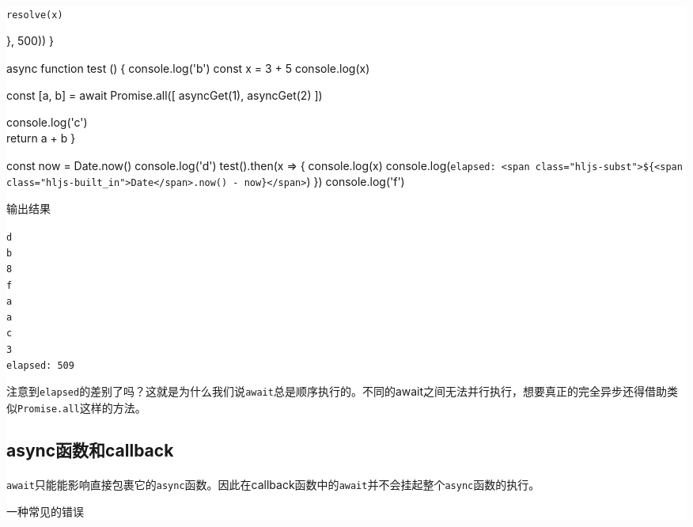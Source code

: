     resolve(x)
  }, <span class="hljs-number">500</span>))
}

<span class="hljs-keyword">async</span> <span class="hljs-function"><span class="hljs-keyword">function</span> <span class="hljs-title">test</span> (<span class="hljs-params"></span>) </span>{
  <span class="hljs-built_in">console</span>.log(<span class="hljs-string">'b'</span>)
  <span class="hljs-keyword">const</span> x = <span class="hljs-number">3</span> + <span class="hljs-number">5</span>
  <span class="hljs-built_in">console</span>.log(x)

  <span class="hljs-keyword">const</span> [a, b] = <span class="hljs-keyword">await</span> <span class="hljs-built_in">Promise</span>.all([
    asyncGet(<span class="hljs-number">1</span>),
    asyncGet(<span class="hljs-number">2</span>)
  ])

  <span class="hljs-built_in">console</span>.log(<span class="hljs-string">'c'</span>)  
  <span class="hljs-keyword">return</span> a + b
}

<span class="hljs-keyword">const</span> now = <span class="hljs-built_in">Date</span>.now()
<span class="hljs-built_in">console</span>.log(<span class="hljs-string">'d'</span>)
test().then(<span class="hljs-function"><span class="hljs-params">x</span> =&gt;</span> {
  <span class="hljs-built_in">console</span>.log(x)
  <span class="hljs-built_in">console</span>.log(<span class="hljs-string">`elapsed: <span class="hljs-subst">${<span class="hljs-built_in">Date</span>.now() - now}</span>`</span>)
})
<span class="hljs-built_in">console</span>.log(<span class="hljs-string">'f'</span>)</code></pre>
<p>输出结果</p>
<div class="widget-codetool" style="display:none;">
      <div class="widget-codetool--inner">
      <span class="selectCode code-tool" data-toggle="tooltip" data-placement="top" title="" data-original-title="全选"></span>
      <span type="button" class="copyCode code-tool" data-toggle="tooltip" data-placement="top" data-clipboard-text="d
b
8
f
a
a
c
3
elapsed: 509" title="" data-original-title="复制"></span>
      <span type="button" class="saveToNote code-tool" data-toggle="tooltip" data-placement="top" title="" data-original-title="放进笔记"></span>
      </div>
      </div><pre class="xml hljs"><code class="html">d
b
8
f
a
a
c
3
elapsed: 509</code></pre>
<p>注意到<code>elapsed</code>的差别了吗？这就是为什么我们说<code>await</code>总是顺序执行的。不同的await之间无法并行执行，想要真正的完全异步还得借助类似<code>Promise.all</code>这样的方法。</p>
<h2 id="articleHeader5">async函数和callback</h2>
<p><code>await</code>只能能影响直接包裹它的<code>async</code>函数。因此在callback函数中的<code>await</code>并不会挂起整个<code>async</code>函数的执行。</p>
<p>一种常见的错误</p>
<div class="widget-codetool" style="display:none;">
      <div class="widget-codetool--inner">